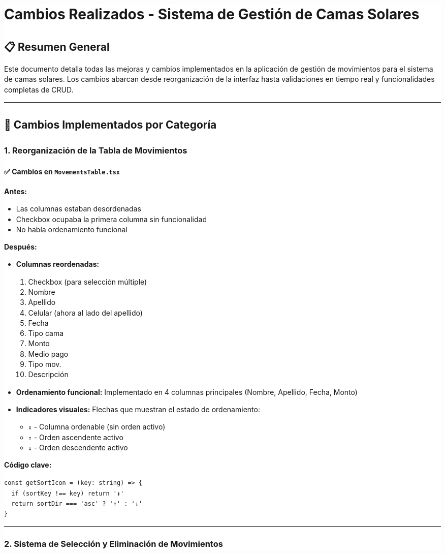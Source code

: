 # Cambios Realizados - Sistema de Gestión de Camas Solares

## 📋 Resumen General

Este documento detalla todas las mejoras y cambios implementados en la aplicación de gestión de movimientos para el sistema de camas solares. Los cambios abarcan desde reorganización de la interfaz hasta validaciones en tiempo real y funcionalidades completas de CRUD.

---

## 🎯 Cambios Implementados por Categoría

### 1. **Reorganización de la Tabla de Movimientos**

#### ✅ Cambios en `MovementsTable.tsx`

**Antes:**
- Las columnas estaban desordenadas
- Checkbox ocupaba la primera columna sin funcionalidad
- No había ordenamiento funcional

**Después:**
- **Columnas reordenadas:** 
  1. Checkbox (para selección múltiple)
  2. Nombre
  3. Apellido
  4. Celular (ahora al lado del apellido)
  5. Fecha
  6. Tipo cama
  7. Monto
  8. Medio pago
  9. Tipo mov.
  10. Descripción

- **Ordenamiento funcional:** Implementado en 4 columnas principales (Nombre, Apellido, Fecha, Monto)
- **Indicadores visuales:** Flechas que muestran el estado de ordenamiento:
  - `↕` - Columna ordenable (sin orden activo)
  - `↑` - Orden ascendente activo
  - `↓` - Orden descendente activo

**Código clave:**
```tsx
const getSortIcon = (key: string) => {
  if (sortKey !== key) return '↕'
  return sortDir === 'asc' ? '↑' : '↓'
}
```

---

### 2. **Sistema de Selección y Eliminación de Movimientos**
